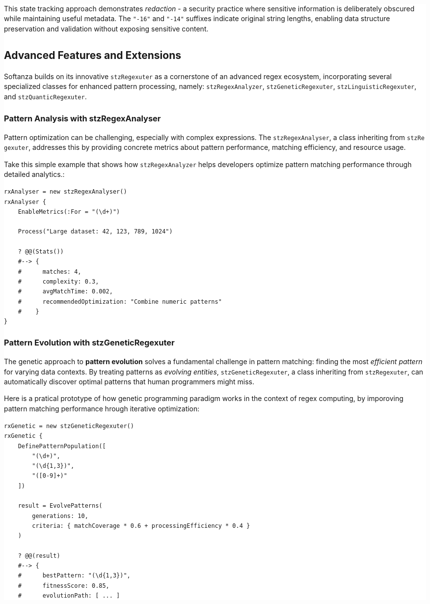 This state tracking approach demonstrates _redaction_ - a security practice where sensitive information is deliberately obscured while maintaining useful metadata. The `"-16"` and `"-14"` suffixes indicate original string lengths, enabling data structure preservation and validation without exposing sensitive content.

## Advanced Features and Extensions

Softanza builds on its innovative `stzRegexuter` as a cornerstone of an advanced regex ecosystem, incorporating several specialized classes for enhanced pattern processing, namely: `stzRegexAnalyzer`, `stzGeneticRegexuter`, `stzLinguisticRegexuter`, and `stzQuanticRegexuter`.

### Pattern Analysis with stzRegexAnalyser

Pattern optimization can be challenging, especially with complex expressions. The `stzRegexAnalyser`, a class inheriting from `stzRegexuter`, addresses this by providing concrete metrics about pattern performance, matching efficiency, and resource usage.

Take this simple example that shows how `stzRegexAnalyzer` helps developers optimize pattern matching performance through detailed analytics.:

```ring
rxAnalyser = new stzRegexAnalyser()
rxAnalyser {
    EnableMetrics(:For = "(\d+)")
    
    Process("Large dataset: 42, 123, 789, 1024")
    
    ? @@(Stats())
    #--> {
    #      matches: 4,
    #      complexity: 0.3,
    #      avgMatchTime: 0.002,
    #      recommendedOptimization: "Combine numeric patterns"
    #    }
}
```

### Pattern Evolution with stzGeneticRegexuter

The genetic approach to **pattern evolution** solves a fundamental challenge in pattern matching: finding the most _efficient pattern_ for varying data contexts. By treating patterns as _evolving entities_, `stzGeneticRegexuter`,  a class inheriting from `stzRegexuter`, can automatically discover optimal patterns that human programmers might miss.

Here is a pratical prototype of how genetic programming paradigm works in the context of regex computing, by imporoving pattern matching performance hrough iterative optimization:

```ring
rxGenetic = new stzGeneticRegexuter()
rxGenetic {
    DefinePatternPopulation([
        "(\d+)",
        "(\d{1,3})",
        "([0-9]+)"
    ])

    result = EvolvePatterns(
        generations: 10, 
        criteria: { matchCoverage * 0.6 + processingEfficiency * 0.4 }
    )
    
    ? @@(result)
    #--> {
    #      bestPattern: "(\d{1,3})",
    #      fitnessScore: 0.85,
    #      evolutionPath: [ ... ]
```